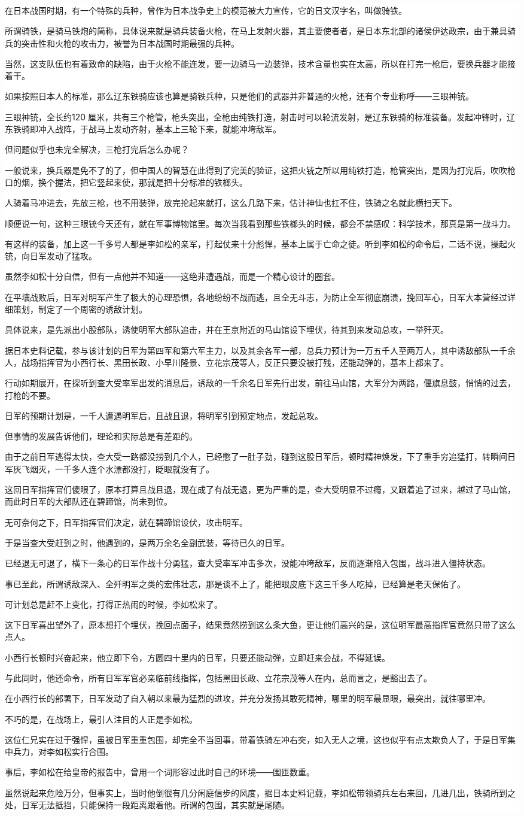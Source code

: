 在日本战国时期，有一个特殊的兵种，曾作为日本战争史上的模范被大力宣传，它的日文汉字名，叫做骑铁。

所谓骑铁，是骑马铁炮的简称，具体说来就是骑兵装备火枪，在马上发射火器，其主要使者者，是日本东北部的诸侯伊达政宗，由于兼具骑兵的突击性和火枪的攻击力，被誉为日本战国时期最强的兵种。

当然，这支队伍也有着致命的缺陷，由于火枪不能连发，要一边骑马一边装弹，技术含量也实在太高，所以在打完一枪后，要换兵器才能接着干。

如果按照日本人的标准，那么辽东铁骑应该也算是骑铁兵种，只是他们的武器并非普通的火枪，还有个专业称呼——三眼神铳。

三眼神铳，全长约120 厘米，共有三个枪管，枪头突出，全枪由纯铁打造，射击时可以轮流发射，是辽东铁骑的标准装备。发起冲锋时，辽东铁骑即冲入战阵，于战马上发动齐射，基本上三轮下来，就能冲垮敌军。

但问题似乎也未完全解决，三枪打完后怎么办呢？

一般说来，换兵器是免不了的了，但中国人的智慧在此得到了完美的验证，这把火铳之所以用纯铁打造，枪管突出，是因为打完后，吹吹枪口的烟，换个握法，把它竖起来使，那就是把十分标准的铁榔头。

人骑着马冲进去，先放三枪，也不用装弹，放完抡起来就打，这么几路下来，估计神仙也扛不住，铁骑之名就此横扫天下。

顺便说一句，这种三眼铳今天还有，就在军事博物馆里。每次当我看到那些铁榔头的时候，都会不禁感叹：科学技术，那真是第一战斗力。

有这样的装备，加上这一千多号人都是李如松的亲军，打起仗来十分彪悍，基本上属于亡命之徒。听到李如松的命令后，二话不说，操起火铳，向日军发动了猛攻。

虽然李如松十分自信，但有一点他并不知道——这绝非遭遇战，而是一个精心设计的圈套。

在平壤战败后，日军对明军产生了极大的心理恐惧，各地纷纷不战而逃，且全无斗志，为防止全军彻底崩溃，挽回军心，日军大本营经过详细策划，制定了一个周密的诱敌计划。

具体说来，是先派出小股部队，诱使明军大部队追击，并在王京附近的马山馆设下埋伏，待其到来发动总攻，一举歼灭。

据日本史料记载，参与该计划的日军为第四军和第六军主力，以及其余各军一部，总兵力预计为一万五千人至两万人，其中诱敌部队一千余人，战场指挥官为小西行长、黑田长政、小早川隆景、立花宗茂等人，反正只要没被打残，还能动弹的，基本上都来了。

行动如期展开，在探听到查大受率军出发的消息后，诱敌的一千余名日军先行出发，前往马山馆，大军分为两路，偃旗息鼓，悄悄的过去，打枪的不要。

日军的预期计划是，一千人遭遇明军后，且战且退，将明军引到预定地点，发起总攻。

但事情的发展告诉他们，理论和实际总是有差距的。

由于之前日军逃得太快，查大受一路都没捞到几个人，已经憋了一肚子劲，碰到这股日军后，顿时精神焕发，下了重手穷追猛打，转瞬间日军灰飞烟灭，一千多人连个水漂都没打，眨眼就没有了。

这回日军指挥官们傻眼了，原本打算且战且退，现在成了有战无退，更为严重的是，查大受明显不过瘾，又跟着追了过来，越过了马山馆，而此时日军的大部队还在碧蹄馆，尚未到位。

无可奈何之下，日军指挥官们决定，就在碧蹄馆设伏，攻击明军。

于是当查大受赶到之时，他遇到的，是两万余名全副武装，等待已久的日军。

已经退无可退了，横下一条心的日军作战十分勇猛，查大受率军冲击多次，没能冲垮敌军，反而逐渐陷入包围，战斗进入僵持状态。

事已至此，所谓诱敌深入、全歼明军之类的宏伟壮志，那是谈不上了，能把眼皮底下这三千多人吃掉，已经算是老天保佑了。

可计划总是赶不上变化，打得正热闹的时候，李如松来了。

这下日军喜出望外了，原本想打个埋伏，挽回点面子，结果竟然捞到这么条大鱼，更让他们高兴的是，这位明军最高指挥官竟然只带了这么点人。

小西行长顿时兴奋起来，他立即下令，方圆四十里内的日军，只要还能动弹，立即赶来会战，不得延误。

与此同时，他还命令，所有日军军官必亲临前线指挥，包括黑田长政、立花宗茂等人在内，总而言之，是豁出去了。

在小西行长的部署下，日军发动了自入朝以来最为猛烈的进攻，并充分发扬其敢死精神，哪里的明军最显眼，最突出，就往哪里冲。

不巧的是，在战场上，最引人注目的人正是李如松。

这位仁兄实在过于强悍，虽被日军重重包围，却完全不当回事，带着铁骑左冲右突，如入无人之境，这也似乎有点太欺负人了，于是日军集中兵力，对李如松实行合围。

事后，李如松在给皇帝的报告中，曾用一个词形容过此时自己的环境——围匝数重。

虽然说起来危险万分，但事实上，当时他倒很有几分闲庭信步的风度，据日本史料记载，李如松带领骑兵左右来回，几进几出，铁骑所到之处，日军无法抵挡，只能保持一段距离跟着他。所谓的包围，其实就是尾随。
